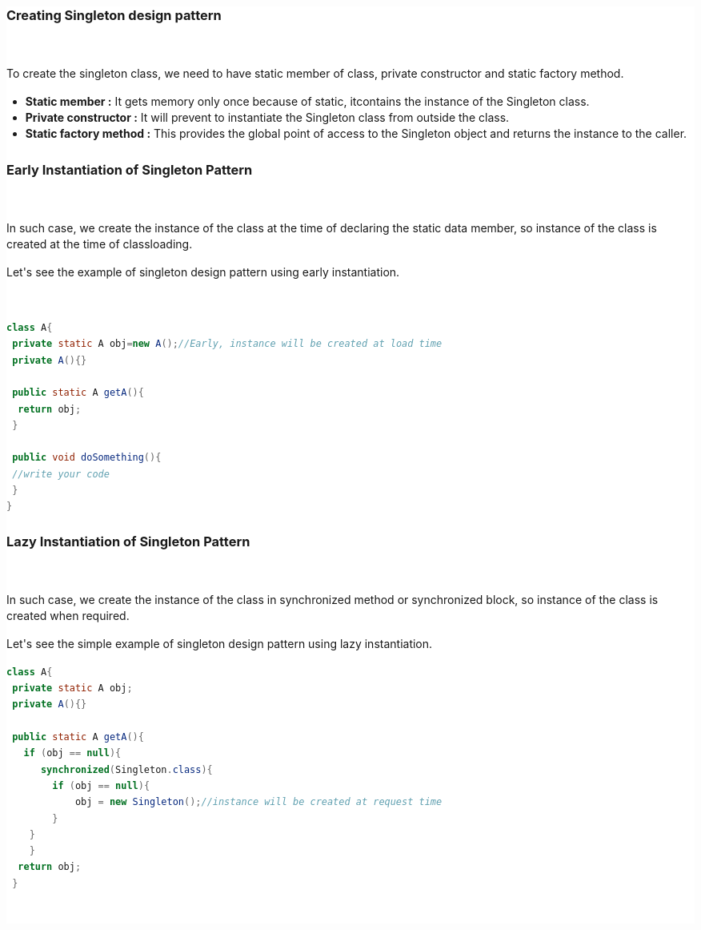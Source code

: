 
### Creating Singleton design pattern

<br>

To create the singleton class, we need to have static member of class, private constructor and static factory method.


* **Static member :** It gets memory only once because of static, itcontains the instance of the Singleton class.
* **Private constructor :** It will prevent to instantiate the Singleton class from outside the class.
* **Static factory method :** This provides the global point of access to the Singleton object and returns the instance to the caller.


### Early Instantiation of Singleton Pattern

<br>

In such case, we create the instance of the class at the time of declaring the static data member, so instance of the class is created at the time of classloading.

Let's see the example of singleton design pattern using early instantiation.

<br>


```java
class A{  
 private static A obj=new A();//Early, instance will be created at load time  
 private A(){}  
   
 public static A getA(){  
  return obj;  
 }  
  
 public void doSomething(){  
 //write your code  
 }  
}
```

### Lazy Instantiation of Singleton Pattern

<br>

In such case, we create the instance of the class in synchronized method or synchronized block, so instance of the class is created when required.

Let's see the simple example of singleton design pattern using lazy instantiation.

```java
class A{  
 private static A obj;  
 private A(){}  
   
 public static A getA(){  
   if (obj == null){  
      synchronized(Singleton.class){  
        if (obj == null){  
            obj = new Singleton();//instance will be created at request time  
        }  
    }              
    }  
  return obj;  
 } 

  
```